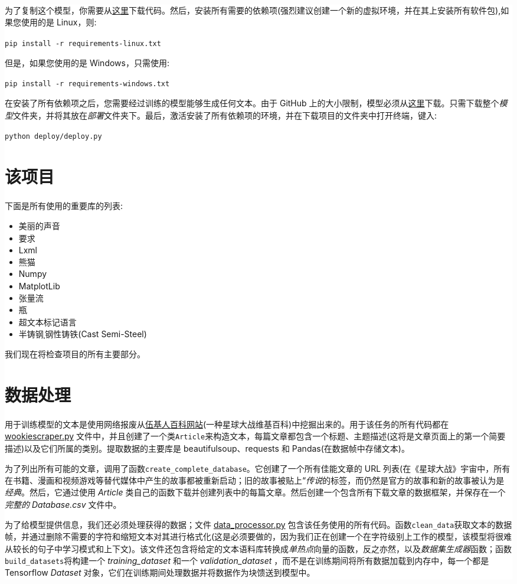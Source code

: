 为了复制这个模型，你需要从[这里](https://github.com/Pedrohgv/Star-Wars-Text-Generation)下载代码。然后，安装所有需要的依赖项(强烈建议创建一个新的虚拟环境，并在其上安装所有软件包),如果您使用的是 Linux，则:

```
pip install -r requirements-linux.txt
```

但是，如果您使用的是 Windows，只需使用:

```
pip install -r requirements-windows.txt
```

在安装了所有依赖项之后，您需要经过训练的模型能够生成任何文本。由于 GitHub 上的大小限制，模型必须从[这里](https://drive.google.com/drive/folders/1JTzVV8uir74BlqF9HXtYMZdIu_4ZDpBP?usp=sharing)下载。只需下载整个*模型*文件夹，并将其放在*部署*文件夹下。最后，激活安装了所有依赖项的环境，并在下载项目的文件夹中打开终端，键入:

```
python deploy/deploy.py
```

# 该项目

下面是所有使用的重要库的列表:

*   美丽的声音
*   要求
*   Lxml
*   熊猫
*   Numpy
*   MatplotLib
*   张量流
*   瓶
*   超文本标记语言
*   半铸钢ˌ钢性铸铁(Cast Semi-Steel)

我们现在将检查项目的所有主要部分。

# 数据处理

用于训练模型的文本是使用网络报废从[伍基人百科网站](https://starwars.fandom.com/wiki/Main_Page)(一种星球大战维基百科)中挖掘出来的。用于该任务的所有代码都在 [wookiescraper.py](https://github.com/Pedrohgv/Star-Wars-Text-Generation/blob/master/wookiescraper.py) 文件中，并且创建了一个类`Article`来构造文本，每篇文章都包含一个标题、主题描述(这将是文章页面上的第一个简要描述)以及它们所属的类别。提取数据的主要库是 beautifulsoup、requests 和 Pandas(在数据帧中存储文本)。

为了列出所有可能的文章，调用了函数`create_complete_database`。它创建了一个所有佳能文章的 URL 列表(在《星球大战》宇宙中，所有在书籍、漫画和视频游戏等替代媒体中产生的故事都被重新启动；旧的故事被贴上“*传说*的标签，而仍然是官方的故事和新的故事被认为是*经典*。然后，它通过使用 *Article* 类自己的函数下载并创建列表中的每篇文章。然后创建一个包含所有下载文章的数据框架，并保存在一个*完整的 Database.csv* 文件中。

为了给模型提供信息，我们还必须处理获得的数据；文件 [data_processor.py](https://github.com/Pedrohgv/Star-Wars-Text-Generation/blob/master/data_processor.py) 包含该任务使用的所有代码。函数`clean_data`获取文本的数据帧，并通过删除不需要的字符和缩短文本对其进行格式化(这是必须要做的，因为我们正在创建一个在字符级别上工作的模型，该模型将很难从较长的句子中学习模式和上下文)。该文件还包含将给定的文本语料库转换成*单热点*向量的函数，反之亦然，以及*数据集生成器*函数；函数`build_datasets`将构建一个 *training_dataset* 和一个 *validation_dataset* ，而不是在训练期间将所有数据加载到内存中，每一个都是 Tensorflow *Dataset* 对象，它们在训练期间处理数据并将数据作为块馈送到模型中。
